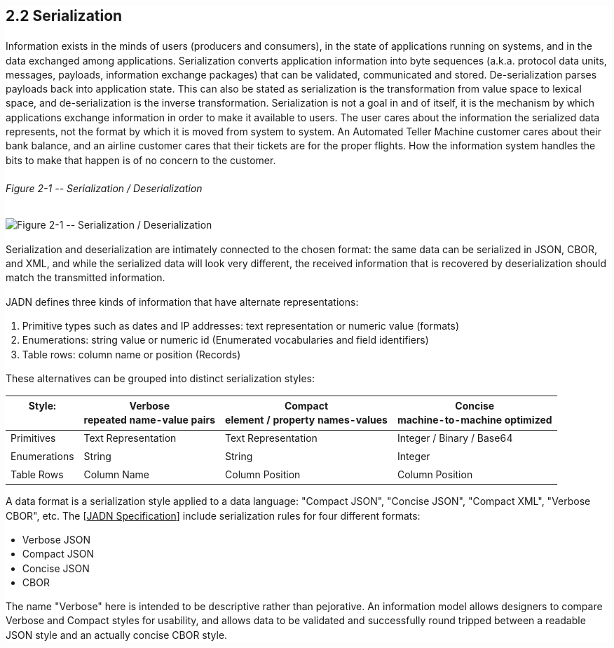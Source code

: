 ## 2.2 Serialization

Information exists in the minds of users (producers and consumers), in the state
of applications running on systems, and in the data exchanged among
applications. Serialization converts application information into byte sequences
(a.k.a. protocol data units, messages, payloads, information exchange packages)
that can be validated, communicated and stored. De-serialization parses payloads
back into application state. This can also be stated as serialization is the
transformation from value space to lexical space, and de-serialization is the
inverse transformation. Serialization is not a goal in and of itself, it is the
mechanism by which applications exchange information in order to make it
available to users. The user cares about
the information the serialized data represents, not the format by
which it is moved from system to system. An Automated Teller
Machine customer cares about their bank balance, and an airline
customer cares that their tickets are for the proper flights. How
the information system handles the bits to make that happen is of
no concern to the customer.

###### Figure 2-1 -- Serialization / Deserialization
![**Figure 2-1 -- Serialization / Deserialization**](images/model-and-serialization.png)

Serialization and deserialization are intimately connected to the
chosen format: the same data can be serialized in JSON, CBOR, and
XML, and while the serialized data will look very different,
the received information that is recovered by deserialization
should match the transmitted information. 

JADN defines three kinds of information that have alternate representations:
1. Primitive types such as dates and IP addresses: text representation or numeric value (formats)
2. Enumerations: string value or numeric id (Enumerated vocabularies and field identifiers)
3. Table rows: column name or position (Records)

These alternatives can be grouped into distinct serialization styles:

| Style:       | Verbose<br>repeated name-value pairs | Compact<br>element / property names-values | Concise<br>machine-to-machine optimized |
| ------------ | ------------------- | ------------------- | ------------------------- |
| Primitives   | Text Representation | Text Representation | Integer / Binary / Base64 |
| Enumerations | String              | String              | Integer                   |
| Table Rows   | Column Name         | Column Position     | Column Position           |

A data format is a serialization style applied to a data language: "Compact JSON",
"Concise JSON", "Compact XML", "Verbose CBOR", etc. The [[JADN Specification](#jadn-v10)] 
include serialization rules for four different formats:

 - Verbose JSON
 - Compact JSON
 - Concise JSON
 - CBOR

The name "Verbose" here is intended to be descriptive rather than pejorative. An
information model allows designers to compare Verbose and Compact styles for
usability, and allows data to be validated and successfully round tripped
between a readable JSON style and an actually concise CBOR style.
